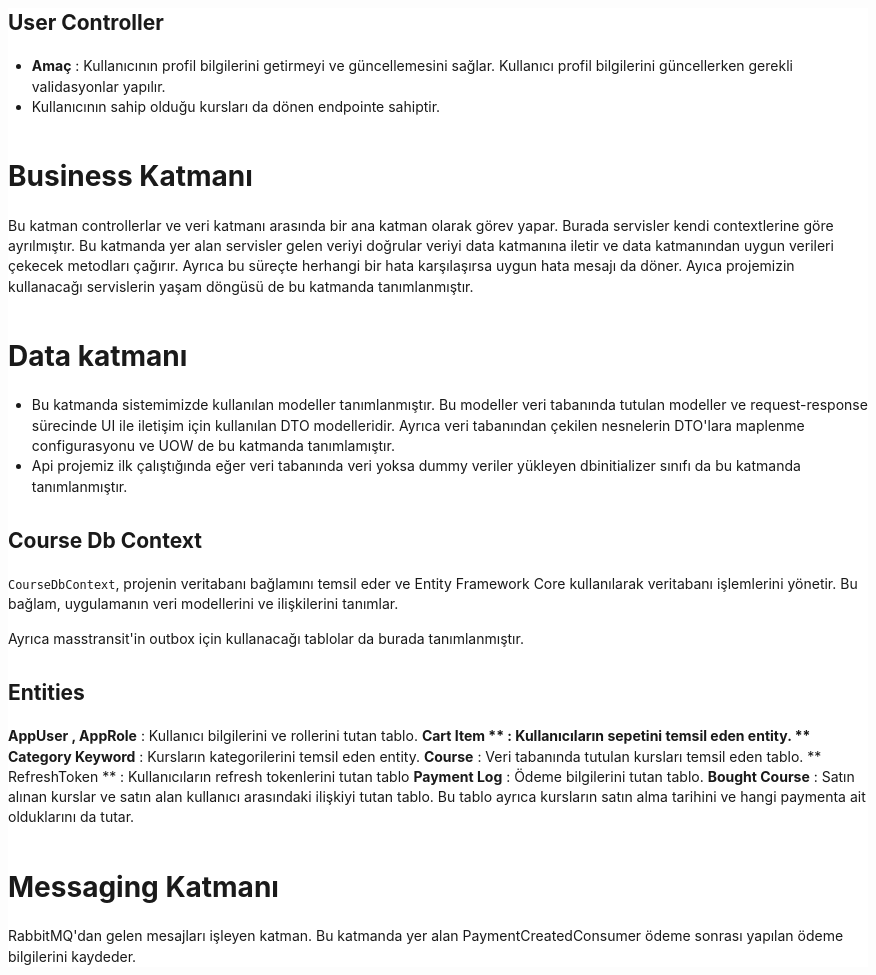 ## User Controller
- **Amaç** : Kullanıcının profil bilgilerini getirmeyi ve  güncellemesini sağlar. Kullanıcı profil bilgilerini güncellerken gerekli validasyonlar yapılır. 
- Kullanıcının sahip olduğu kursları da dönen endpointe sahiptir.

# Business Katmanı

Bu katman controllerlar ve veri katmanı arasında bir ana katman olarak görev yapar. Burada servisler kendi contextlerine göre ayrılmıştır. Bu katmanda yer alan servisler gelen veriyi doğrular veriyi data katmanına iletir ve data katmanından uygun verileri çekecek metodları çağırır. Ayrıca bu süreçte herhangi bir hata karşılaşırsa uygun hata mesajı da döner.
Ayıca projemizin kullanacağı servislerin yaşam döngüsü de bu katmanda tanımlanmıştır.
# Data katmanı 

- Bu katmanda sistemimizde kullanılan modeller tanımlanmıştır. Bu modeller veri tabanında tutulan modeller ve request-response sürecinde UI ile iletişim için kullanılan DTO modelleridir. Ayrıca veri tabanından çekilen nesnelerin DTO'lara maplenme configurasyonu ve UOW de bu katmanda tanımlamıştır.
- Api projemiz ilk çalıştığında eğer veri tabanında veri yoksa dummy veriler yükleyen dbinitializer sınıfı da bu katmanda tanımlanmıştır.

## Course Db Context

`CourseDbContext`, projenin veritabanı bağlamını temsil eder ve Entity Framework Core kullanılarak veritabanı işlemlerini yönetir. Bu bağlam, uygulamanın veri modellerini ve ilişkilerini tanımlar.

Ayrıca masstransit'in outbox için kullanacağı tablolar da burada tanımlanmıştır.

## Entities
**AppUser , AppRole** : Kullanıcı bilgilerini ve rollerini tutan tablo. 
**Cart Item ** : Kullanıcıların sepetini temsil eden entity.
** Category Keyword** : Kursların kategorilerini temsil eden entity.
**Course** : Veri tabanında tutulan kursları temsil eden tablo.
** RefreshToken ** : Kullanıcıların refresh tokenlerini tutan tablo
**Payment Log** : Ödeme bilgilerini tutan tablo.
**Bought Course** : Satın alınan kurslar ve satın alan kullanıcı arasındaki ilişkiyi tutan tablo. Bu tablo ayrıca kursların satın alma tarihini ve hangi paymenta ait olduklarını da tutar.

# Messaging Katmanı

RabbitMQ'dan gelen mesajları işleyen katman. Bu katmanda yer alan PaymentCreatedConsumer ödeme sonrası yapılan ödeme bilgilerini kaydeder.
